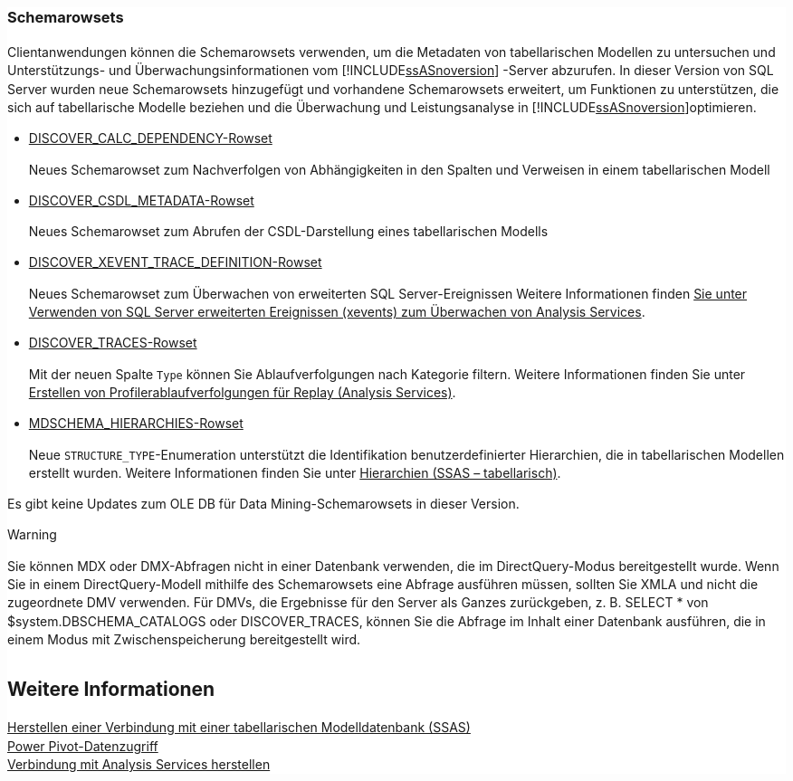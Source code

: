 ### <a name="schema-rowsets"></a>Schemarowsets  
 Clientanwendungen können die Schemarowsets verwenden, um die Metadaten von tabellarischen Modellen zu untersuchen und Unterstützungs- und Überwachungsinformationen vom [!INCLUDE[ssASnoversion](../../includes/ssasnoversion-md.md)] -Server abzurufen. In dieser Version von SQL Server wurden neue Schemarowsets hinzugefügt und vorhandene Schemarowsets erweitert, um Funktionen zu unterstützen, die sich auf tabellarische Modelle beziehen und die Überwachung und Leistungsanalyse in [!INCLUDE[ssASnoversion](../../includes/ssasnoversion-md.md)]optimieren.  
  
-   [DISCOVER_CALC_DEPENDENCY-Rowset](https://docs.microsoft.com/bi-reference/schema-rowsets/xml/discover-calc-dependency-rowset)  
  
     Neues Schemarowset zum Nachverfolgen von Abhängigkeiten in den Spalten und Verweisen in einem tabellarischen Modell  
  
-   [DISCOVER_CSDL_METADATA-Rowset](https://docs.microsoft.com/bi-reference/schema-rowsets/xml/discover-csdl-metadata-rowset)  
  
     Neues Schemarowset zum Abrufen der CSDL-Darstellung eines tabellarischen Modells  
  
-   [DISCOVER_XEVENT_TRACE_DEFINITION-Rowset](../dev-guide/discover-xevent-trace-definition-rowset.md)  
  
     Neues Schemarowset zum Überwachen von erweiterten SQL Server-Ereignissen Weitere Informationen finden [Sie unter Verwenden von SQL Server erweiterten Ereignissen &#40;xevents&#41; zum Überwachen von Analysis Services](../instances/monitor-analysis-services-with-sql-server-extended-events.md).  
  
-   [DISCOVER_TRACES-Rowset](https://docs.microsoft.com/bi-reference/schema-rowsets/xml/discover-traces-rowset)  
  
     Mit der neuen Spalte `Type` können Sie Ablaufverfolgungen nach Kategorie filtern. Weitere Informationen finden Sie unter [Erstellen von Profilerablaufverfolgungen für Replay &#40;Analysis Services&#41;](../instances/create-profiler-traces-for-replay-analysis-services.md).  
  
-   [MDSCHEMA_HIERARCHIES-Rowset](https://docs.microsoft.com/bi-reference/schema-rowsets/ole-db-olap/mdschema-hierarchies-rowset)  
  
     Neue `STRUCTURE_TYPE`-Enumeration unterstützt die Identifikation benutzerdefinierter Hierarchien, die in tabellarischen Modellen erstellt wurden. Weitere Informationen finden Sie unter [Hierarchien &#40;SSAS – tabellarisch&#41;](hierarchies-ssas-tabular.md).  
  
 Es gibt keine Updates zum OLE DB für Data Mining-Schemarowsets in dieser Version.  
  
> [!WARNING]  
>  Sie können MDX oder DMX-Abfragen nicht in einer Datenbank verwenden, die im DirectQuery-Modus bereitgestellt wurde. Wenn Sie in einem DirectQuery-Modell mithilfe des Schemarowsets eine Abfrage ausführen müssen, sollten Sie XMLA und nicht die zugeordnete DMV verwenden. Für DMVs, die Ergebnisse für den Server als Ganzes zurückgeben, z. B. SELECT * von $system.DBSCHEMA_CATALOGS oder DISCOVER_TRACES, können Sie die Abfrage im Inhalt einer Datenbank ausführen, die in einem Modus mit Zwischenspeicherung bereitgestellt wird.  
  
## <a name="see-also"></a>Weitere Informationen  
 [Herstellen einer Verbindung mit einer tabellarischen Modelldatenbank &#40;SSAS&#41;](connect-to-a-tabular-model-database-ssas.md)   
 [Power Pivot-Datenzugriff](../power-pivot-sharepoint/power-pivot-data-access.md)   
 [Verbindung mit Analysis Services herstellen](../instances/connect-to-analysis-services.md)  
  
  
